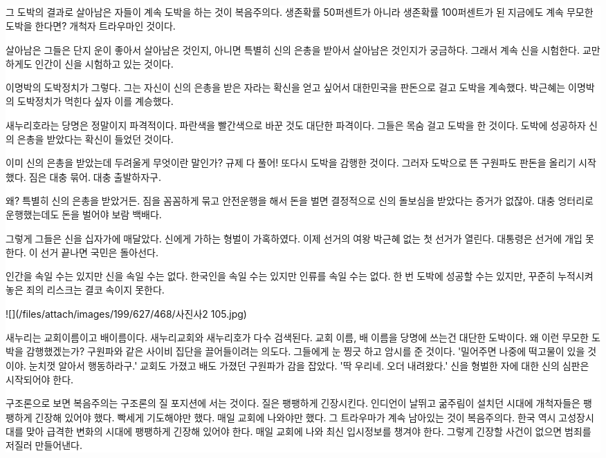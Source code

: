 그 도박의 결과로 살아남은 자들이 계속 도박을 하는 것이 복음주의다. 생존확률 50퍼센트가 아니라 생존확률 100퍼센트가 된 지금에도 계속 무모한 도박을 한다면? 개척자 트라우마인 것이다. 

  


살아남은 그들은 단지 운이 좋아서 살아남은 것인지, 아니면 특별히 신의 은총을 받아서 살아남은 것인지가 궁금하다. 그래서 계속 신을 시험한다. 교만하게도 인간이 신을 시험하고 있는 것이다. 

  


이명박의 도박정치가 그렇다. 그는 자신이 신의 은총을 받은 자라는 확신을 얻고 싶어서 대한민국을 판돈으로 걸고 도박을 계속했다. 박근혜는 이명박의 도박정치가 먹힌다 싶자 이를 계승했다.

  


새누리호라는 당명은 정말이지 파격적이다. 파란색을 빨간색으로 바꾼 것도 대단한 파격이다. 그들은 목숨 걸고 도박을 한 것이다. 도박에 성공하자 신의 은총을 받았다는 확신이 들었던 것이다.

  


이미 신의 은총을 받았는데 두려울게 무엇이란 말인가? 규제 다 풀어! 또다시 도박을 감행한 것이다. 그러자 도박으로 뜬 구원파도 판돈을 올리기 시작했다. 짐은 대충 묶어. 대충 출발하자구.

  


왜? 특별히 신의 은총을 받았거든. 짐을 꼼꼼하게 묶고 안전운행을 해서 돈을 벌면 결정적으로 신의 돌보심을 받았다는 증거가 없잖아. 대충 엉터리로 운행했는데도 돈을 벌어야 보람 백배다. 

  


그렇게 그들은 신을 십자가에 매달았다. 신에게 가하는 형벌이 가혹하였다. 이제 선거의 여왕 박근혜 없는 첫 선거가 열린다. 대통령은 선거에 개입 못한다. 이 선거 끝나면 국민은 돌아선다. 

  


인간을 속일 수는 있지만 신을 속일 수는 없다. 한국인을 속일 수는 있지만 인류를 속일 수는 없다. 한 번 도박에 성공할 수는 있지만, 꾸준히 누적시켜 놓은 죄의 리스크는 결코 속이지 못한다. 

  



 ![](/files/attach/images/199/627/468/사진사2 105.jpg) 

  


새누리는 교회이름이고 배이름이다. 새누리교회와 새누리호가 다수 검색된다. 교회 이름, 배 이름을 당명에 쓰는건 대단한 도박이다. 왜 이런 무모한 도박을 감행했겠는가? 구원파와 같은 사이비 집단을 끌어들이려는 의도다. 그들에게 눈 찡긋 하고 암시를 준 것이다. '밀어주면 나중에 떡고물이 있을 것이야. 눈치껏 알아서 행동하라구.' 교회도 가졌고 배도 가졌던 구원파가 감을 잡았다. '딱 우리네. 오더 내려왔다.' 신을 형벌한 자에 대한 신의 심판은 시작되어야 한다.

  


구조론으로 보면 복음주의는 구조론의 질 포지션에 서는 것이다. 질은 팽팽하게 긴장시킨다. 인디언이 날뛰고 굶주림이 설치던 시대에 개척자들은 팽팽하게 긴장해 있어야 했다. 빡세게 기도해야만 했다. 매일 교회에 나와야만 했다. 그 트라우마가 계속 남아있는 것이 복음주의다. 한국 역시 고성장시대를 맞아 급격한 변화의 시대에 팽팽하게 긴장해 있어야 한다. 매일 교회에 나와 최신 입시정보를 챙겨야 한다. 그렇게 긴장할 사건이 없으면 범죄를 저질러 만들어낸다.